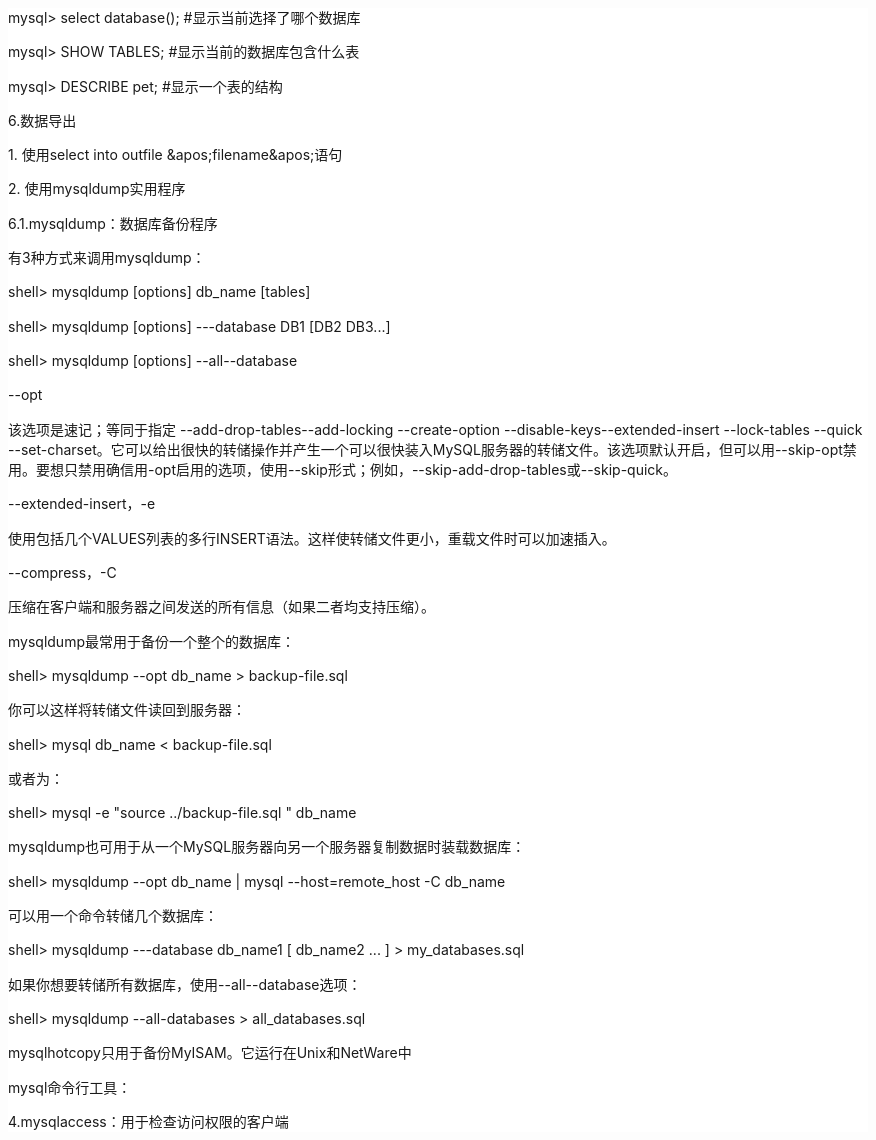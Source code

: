 mysql&gt; select database();  #显示当前选择了哪个数据库

mysql&gt; SHOW TABLES;        #显示当前的数据库包含什么表

mysql&gt; DESCRIBE pet;       #显示一个表的结构

6.数据导出

1\. 使用select into outfile &amp;apos;filename&amp;apos;语句

2\. 使用mysqldump实用程序

6.1.mysqldump：数据库备份程序

有3种方式来调用mysqldump：

shell&gt; mysqldump [options] db_name [tables]

shell&gt; mysqldump [options] ---database DB1 [DB2 DB3...]

shell&gt; mysqldump [options] --all--database

--opt

该选项是速记；等同于指定 --add-drop-tables--add-locking --create-option --disable-keys--extended-insert --lock-tables --quick --set-charset。它可以给出很快的转储操作并产生一个可以很快装入MySQL服务器的转储文件。该选项默认开启，但可以用--skip-opt禁用。要想只禁用确信用-opt启用的选项，使用--skip形式；例如，--skip-add-drop-tables或--skip-quick。

--extended-insert，-e

使用包括几个VALUES列表的多行INSERT语法。这样使转储文件更小，重载文件时可以加速插入。

--compress，-C

压缩在客户端和服务器之间发送的所有信息（如果二者均支持压缩）。

mysqldump最常用于备份一个整个的数据库：

shell&gt; mysqldump --opt db_name &gt; backup-file.sql

你可以这样将转储文件读回到服务器：

shell&gt; mysql     db_name   &lt;   backup-file.sql

或者为：

shell&gt; mysql  -e  &quot;source    ../backup-file.sql &quot;   db_name

mysqldump也可用于从一个MySQL服务器向另一个服务器复制数据时装载数据库：

shell&gt; mysqldump --opt    db_name   |  mysql --host=remote_host  -C  db_name

可以用一个命令转储几个数据库：

shell&gt; mysqldump ---database  db_name1  [   db_name2 ... ]  &gt;  my_databases.sql

如果你想要转储所有数据库，使用--all--database选项：

shell&gt; mysqldump --all-databases &gt; all_databases.sql

mysqlhotcopy只用于备份MyISAM。它运行在Unix和NetWare中

mysql命令行工具：

4.mysqlaccess：用于检查访问权限的客户端
